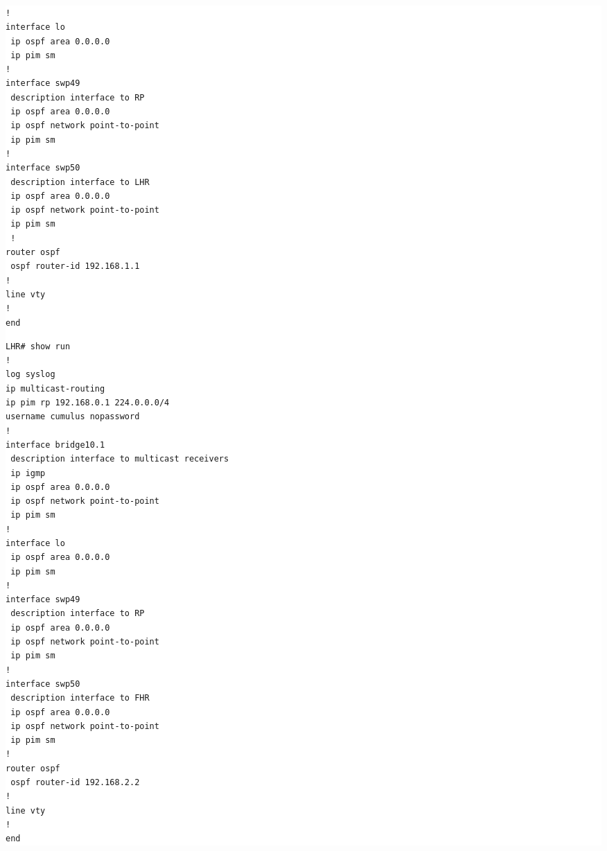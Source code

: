 ```
!
interface lo
 ip ospf area 0.0.0.0
 ip pim sm
!
interface swp49
 description interface to RP
 ip ospf area 0.0.0.0
 ip ospf network point-to-point
 ip pim sm
!
interface swp50
 description interface to LHR
 ip ospf area 0.0.0.0
 ip ospf network point-to-point
 ip pim sm
 !
router ospf
 ospf router-id 192.168.1.1
!
line vty
!
end
```

```
LHR# show run
!
log syslog
ip multicast-routing
ip pim rp 192.168.0.1 224.0.0.0/4
username cumulus nopassword
!
interface bridge10.1
 description interface to multicast receivers
 ip igmp
 ip ospf area 0.0.0.0
 ip ospf network point-to-point
 ip pim sm
!
interface lo
 ip ospf area 0.0.0.0
 ip pim sm
!
interface swp49
 description interface to RP
 ip ospf area 0.0.0.0
 ip ospf network point-to-point
 ip pim sm
!
interface swp50
 description interface to FHR
 ip ospf area 0.0.0.0
 ip ospf network point-to-point
 ip pim sm
!
router ospf
 ospf router-id 192.168.2.2
!
line vty
!
end
```
